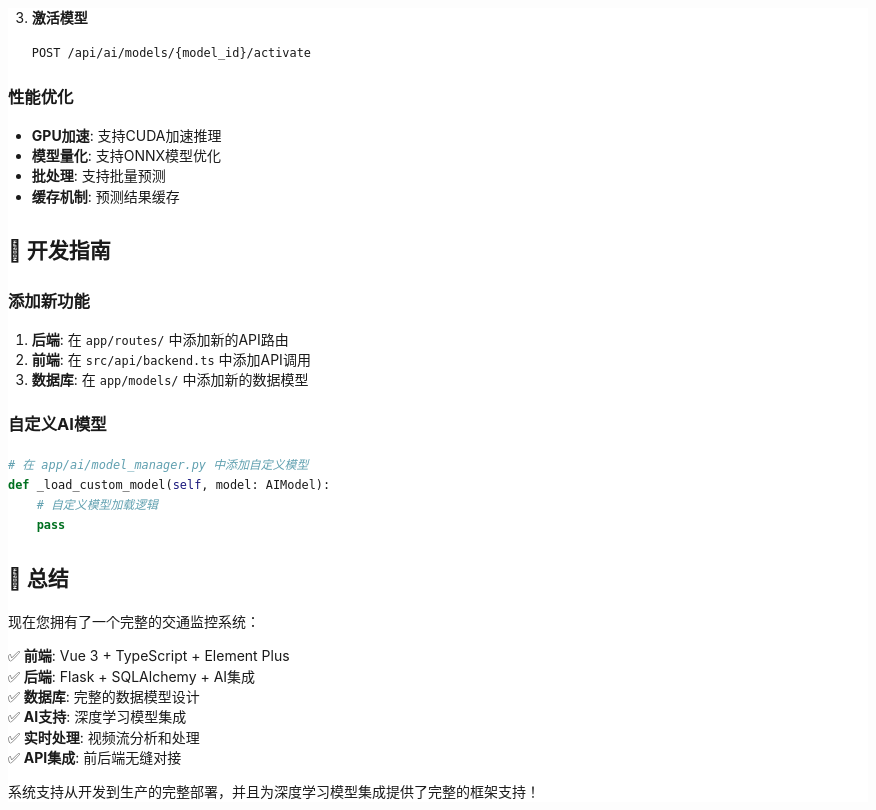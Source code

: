 3. **激活模型**
   ```bash
   POST /api/ai/models/{model_id}/activate
   ```

### 性能优化

- **GPU加速**: 支持CUDA加速推理
- **模型量化**: 支持ONNX模型优化
- **批处理**: 支持批量预测
- **缓存机制**: 预测结果缓存

## 📝 开发指南

### 添加新功能

1. **后端**: 在 `app/routes/` 中添加新的API路由
2. **前端**: 在 `src/api/backend.ts` 中添加API调用
3. **数据库**: 在 `app/models/` 中添加新的数据模型

### 自定义AI模型

```python
# 在 app/ai/model_manager.py 中添加自定义模型
def _load_custom_model(self, model: AIModel):
    # 自定义模型加载逻辑
    pass
```

## 🎉 总结

现在您拥有了一个完整的交通监控系统：

✅ **前端**: Vue 3 + TypeScript + Element Plus  
✅ **后端**: Flask + SQLAlchemy + AI集成  
✅ **数据库**: 完整的数据模型设计  
✅ **AI支持**: 深度学习模型集成  
✅ **实时处理**: 视频流分析和处理  
✅ **API集成**: 前后端无缝对接  

系统支持从开发到生产的完整部署，并且为深度学习模型集成提供了完整的框架支持！
